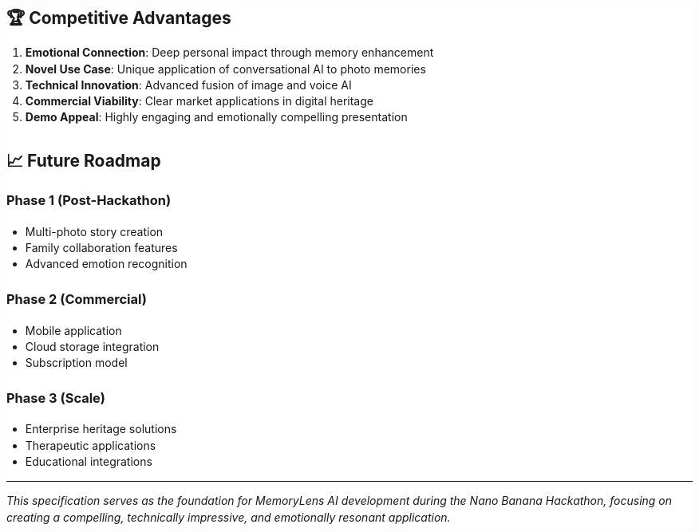 ## 🏆 Competitive Advantages

1. **Emotional Connection**: Deep personal impact through memory enhancement
2. **Novel Use Case**: Unique application of conversational AI to photo memories
3. **Technical Innovation**: Advanced fusion of image and voice AI
4. **Commercial Viability**: Clear market applications in digital heritage
5. **Demo Appeal**: Highly engaging and emotionally compelling presentation

## 📈 Future Roadmap

### Phase 1 (Post-Hackathon)
- Multi-photo story creation
- Family collaboration features
- Advanced emotion recognition

### Phase 2 (Commercial)
- Mobile application
- Cloud storage integration
- Subscription model

### Phase 3 (Scale)
- Enterprise heritage solutions
- Therapeutic applications
- Educational integrations

---

*This specification serves as the foundation for MemoryLens AI development during the Nano Banana Hackathon, focusing on creating a compelling, technically impressive, and emotionally resonant application.*
